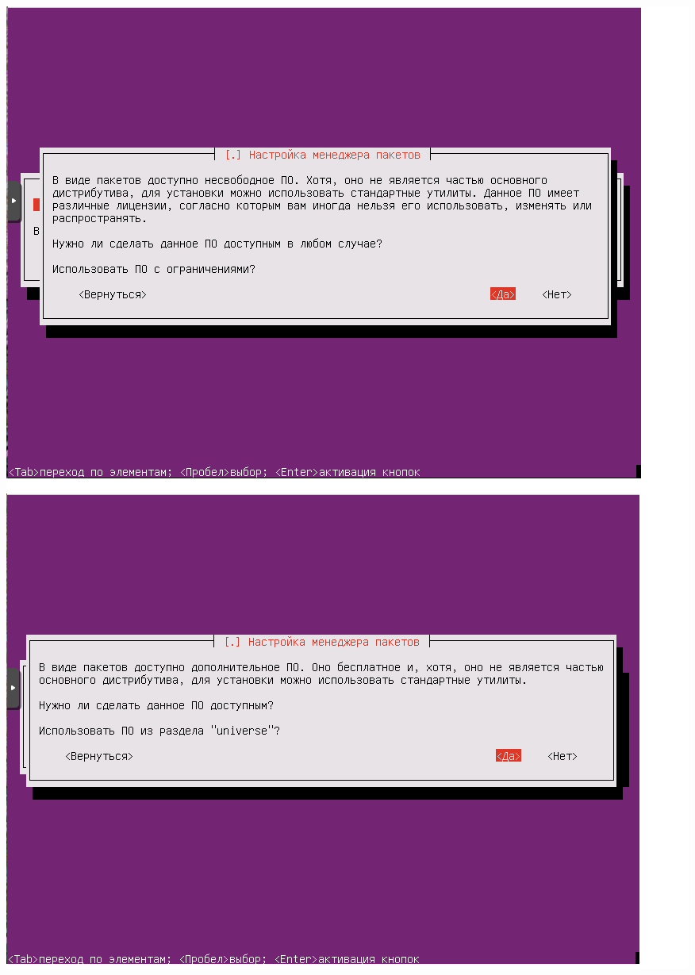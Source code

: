![Нажмите на изображение для увеличения.  Название:	Снимок экрана 2024-10-06 в 8.08.34 \(2\).png Просмотров:	0 Размер:	14.3 Кб ID:	4072](..\images\\img_4072_1728191343.png)  
  
![Нажмите на изображение для увеличения.  Название:	Снимок экрана 2024-10-06 в 8.09.11 \(2\).png Просмотров:	0 Размер:	10.8 Кб ID:	4073](..\images\\img_4073_1728191378.png)  
  
